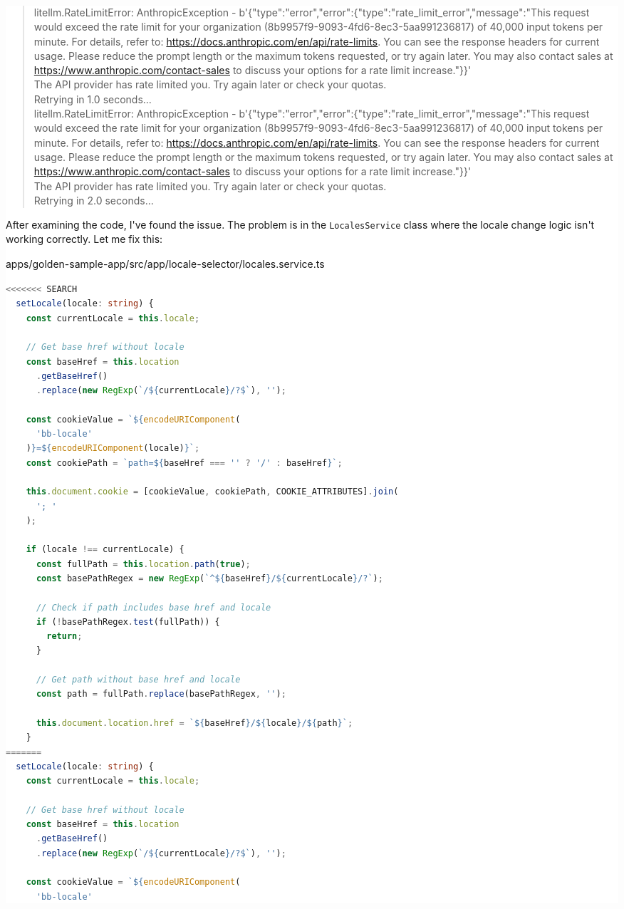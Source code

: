 > litellm.RateLimitError: AnthropicException - b'{"type":"error","error":{"type":"rate_limit_error","message":"This request would exceed the rate limit for your organization (8b9957f9-9093-4fd6-8ec3-5aa991236817) of 40,000 input tokens per minute. For details, refer to: https://docs.anthropic.com/en/api/rate-limits. You can see the response headers for current usage. Please reduce the prompt length or the maximum tokens requested, or try again later. You may also contact sales at https://www.anthropic.com/contact-sales to discuss your options for a rate limit increase."}}'  
> The API provider has rate limited you. Try again later or check your quotas.  
> Retrying in 1.0 seconds...  
> litellm.RateLimitError: AnthropicException - b'{"type":"error","error":{"type":"rate_limit_error","message":"This request would exceed the rate limit for your organization (8b9957f9-9093-4fd6-8ec3-5aa991236817) of 40,000 input tokens per minute. For details, refer to: https://docs.anthropic.com/en/api/rate-limits. You can see the response headers for current usage. Please reduce the prompt length or the maximum tokens requested, or try again later. You may also contact sales at https://www.anthropic.com/contact-sales to discuss your options for a rate limit increase."}}'  
> The API provider has rate limited you. Try again later or check your quotas.  
> Retrying in 2.0 seconds...  

After examining the code, I've found the issue. The problem is in the `LocalesService` class where the locale change logic isn't working correctly. Let me fix this:

apps/golden-sample-app/src/app/locale-selector/locales.service.ts
```typescript
<<<<<<< SEARCH
  setLocale(locale: string) {
    const currentLocale = this.locale;

    // Get base href without locale
    const baseHref = this.location
      .getBaseHref()
      .replace(new RegExp(`/${currentLocale}/?$`), '');

    const cookieValue = `${encodeURIComponent(
      'bb-locale'
    )}=${encodeURIComponent(locale)}`;
    const cookiePath = `path=${baseHref === '' ? '/' : baseHref}`;

    this.document.cookie = [cookieValue, cookiePath, COOKIE_ATTRIBUTES].join(
      '; '
    );

    if (locale !== currentLocale) {
      const fullPath = this.location.path(true);
      const basePathRegex = new RegExp(`^${baseHref}/${currentLocale}/?`);

      // Check if path includes base href and locale
      if (!basePathRegex.test(fullPath)) {
        return;
      }

      // Get path without base href and locale
      const path = fullPath.replace(basePathRegex, '');

      this.document.location.href = `${baseHref}/${locale}/${path}`;
    }
=======
  setLocale(locale: string) {
    const currentLocale = this.locale;

    // Get base href without locale
    const baseHref = this.location
      .getBaseHref()
      .replace(new RegExp(`/${currentLocale}/?$`), '');

    const cookieValue = `${encodeURIComponent(
      'bb-locale'
```